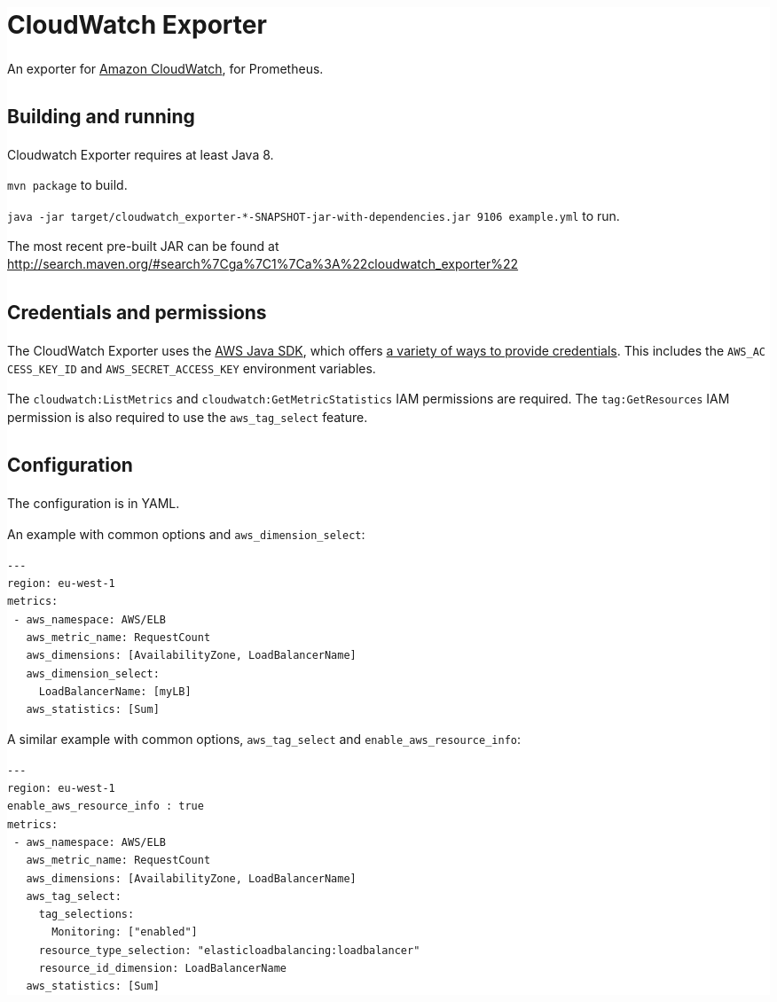 CloudWatch Exporter
=====

An exporter for [Amazon CloudWatch](http://aws.amazon.com/cloudwatch/), for Prometheus.

## Building and running

Cloudwatch Exporter requires at least Java 8.

`mvn package` to build.

`java -jar target/cloudwatch_exporter-*-SNAPSHOT-jar-with-dependencies.jar 9106 example.yml` to run.

The most recent pre-built JAR can be found at http://search.maven.org/#search%7Cga%7C1%7Ca%3A%22cloudwatch_exporter%22

## Credentials and permissions

The CloudWatch Exporter uses the
[AWS Java SDK](http://docs.aws.amazon.com/AWSSdkDocsJava/latest/DeveloperGuide/welcome.html),
which offers [a variety of ways to provide credentials](http://docs.aws.amazon.com/AWSSdkDocsJava/latest/DeveloperGuide/credentials.html).
This includes the `AWS_ACCESS_KEY_ID` and `AWS_SECRET_ACCESS_KEY` environment
variables.

The `cloudwatch:ListMetrics` and `cloudwatch:GetMetricStatistics` IAM permissions are required.
The `tag:GetResources` IAM permission is also required to use the `aws_tag_select` feature.

## Configuration
The configuration is in YAML.

An example with common options and `aws_dimension_select`:
```
---
region: eu-west-1
metrics:
 - aws_namespace: AWS/ELB
   aws_metric_name: RequestCount
   aws_dimensions: [AvailabilityZone, LoadBalancerName]
   aws_dimension_select:
     LoadBalancerName: [myLB]
   aws_statistics: [Sum]
```

A similar example with common options, `aws_tag_select` and `enable_aws_resource_info`:
```
---
region: eu-west-1
enable_aws_resource_info : true
metrics:
 - aws_namespace: AWS/ELB
   aws_metric_name: RequestCount
   aws_dimensions: [AvailabilityZone, LoadBalancerName]
   aws_tag_select:
     tag_selections:
       Monitoring: ["enabled"]
     resource_type_selection: "elasticloadbalancing:loadbalancer"
     resource_id_dimension: LoadBalancerName
   aws_statistics: [Sum]
```
